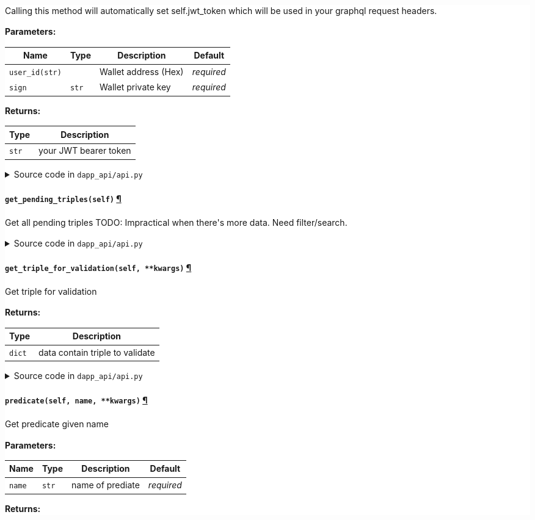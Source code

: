 Calling this method will automatically set self.jwt\_token which will be used in your graphql request headers.

**Parameters:**

| Name           | Type  | Description          | Default    |
| -------------- | ----- | -------------------- | ---------- |
| `user_id(str)` |       | Wallet address (Hex) | _required_ |
| `sign`         | `str` | Wallet private key   | _required_ |

**Returns:**

| Type  | Description           |
| ----- | --------------------- |
| `str` | your JWT bearer token |

<details><summary>Source code in <code>dapp_api/api.py</code></summary></details>

#### `get_pending_triples(self)` [¶](broken-reference) <a href="#dapp_api.api.goldenapi.get_pending_triples" id="dapp_api.api.goldenapi.get_pending_triples"></a>

Get all pending triples TODO: Impractical when there's more data. Need filter/search.

<details><summary>Source code in <code>dapp_api/api.py</code></summary></details>

#### `get_triple_for_validation(self, **kwargs)` [¶](broken-reference) <a href="#dapp_api.api.goldenapi.get_triple_for_validation" id="dapp_api.api.goldenapi.get_triple_for_validation"></a>

Get triple for validation

**Returns:**

| Type   | Description                     |
| ------ | ------------------------------- |
| `dict` | data contain triple to validate |

<details><summary>Source code in <code>dapp_api/api.py</code></summary></details>

#### `predicate(self, name, **kwargs)` [¶](broken-reference) <a href="#dapp_api.api.goldenapi.predicate" id="dapp_api.api.goldenapi.predicate"></a>

Get predicate given name

**Parameters:**

| Name   | Type  | Description      | Default    |
| ------ | ----- | ---------------- | ---------- |
| `name` | `str` | name of prediate | _required_ |

**Returns:**
